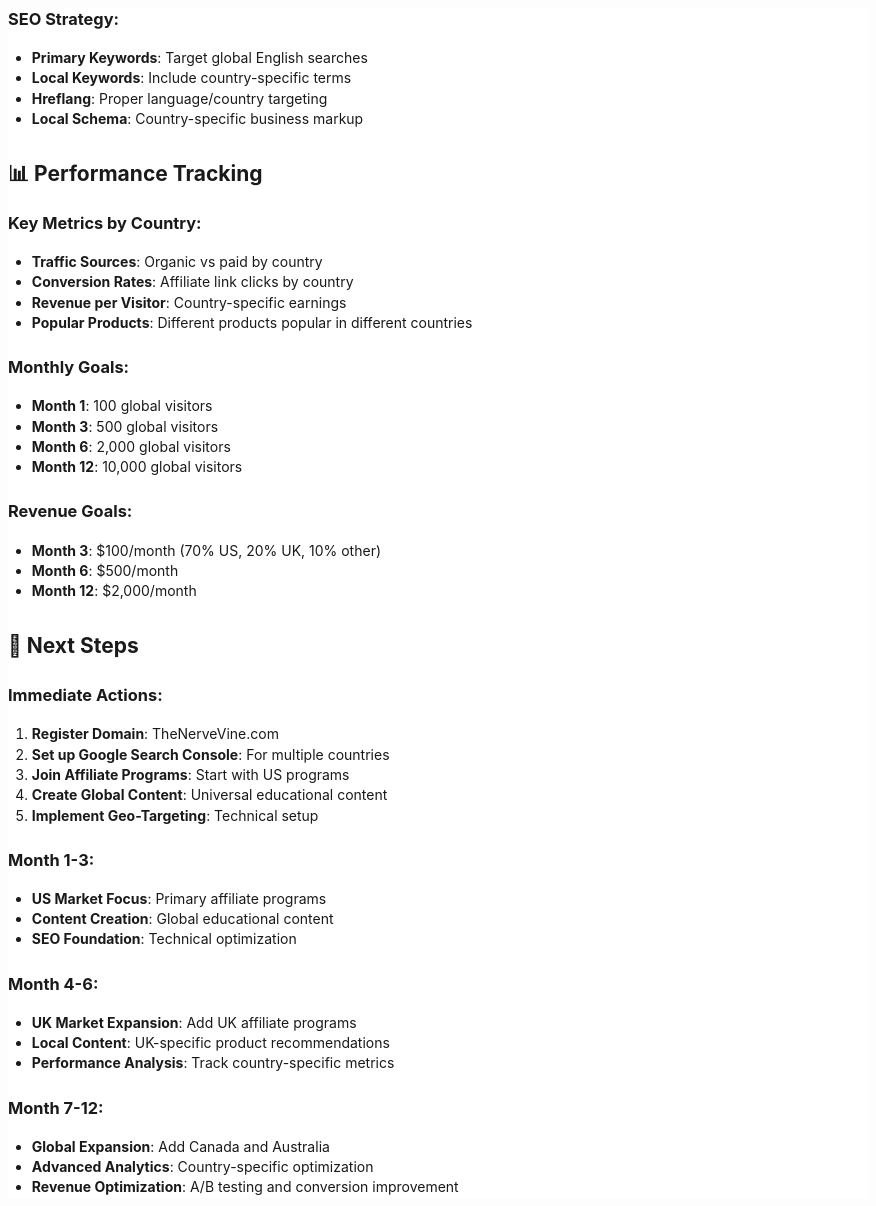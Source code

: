 ### **SEO Strategy:**
- **Primary Keywords**: Target global English searches
- **Local Keywords**: Include country-specific terms
- **Hreflang**: Proper language/country targeting
- **Local Schema**: Country-specific business markup

## 📊 **Performance Tracking**

### **Key Metrics by Country:**
- **Traffic Sources**: Organic vs paid by country
- **Conversion Rates**: Affiliate link clicks by country
- **Revenue per Visitor**: Country-specific earnings
- **Popular Products**: Different products popular in different countries

### **Monthly Goals:**
- **Month 1**: 100 global visitors
- **Month 3**: 500 global visitors
- **Month 6**: 2,000 global visitors
- **Month 12**: 10,000 global visitors

### **Revenue Goals:**
- **Month 3**: $100/month (70% US, 20% UK, 10% other)
- **Month 6**: $500/month
- **Month 12**: $2,000/month

## 🚀 **Next Steps**

### **Immediate Actions:**
1. **Register Domain**: TheNerveVine.com
2. **Set up Google Search Console**: For multiple countries
3. **Join Affiliate Programs**: Start with US programs
4. **Create Global Content**: Universal educational content
5. **Implement Geo-Targeting**: Technical setup

### **Month 1-3:**
- **US Market Focus**: Primary affiliate programs
- **Content Creation**: Global educational content
- **SEO Foundation**: Technical optimization

### **Month 4-6:**
- **UK Market Expansion**: Add UK affiliate programs
- **Local Content**: UK-specific product recommendations
- **Performance Analysis**: Track country-specific metrics

### **Month 7-12:**
- **Global Expansion**: Add Canada and Australia
- **Advanced Analytics**: Country-specific optimization
- **Revenue Optimization**: A/B testing and conversion improvement
